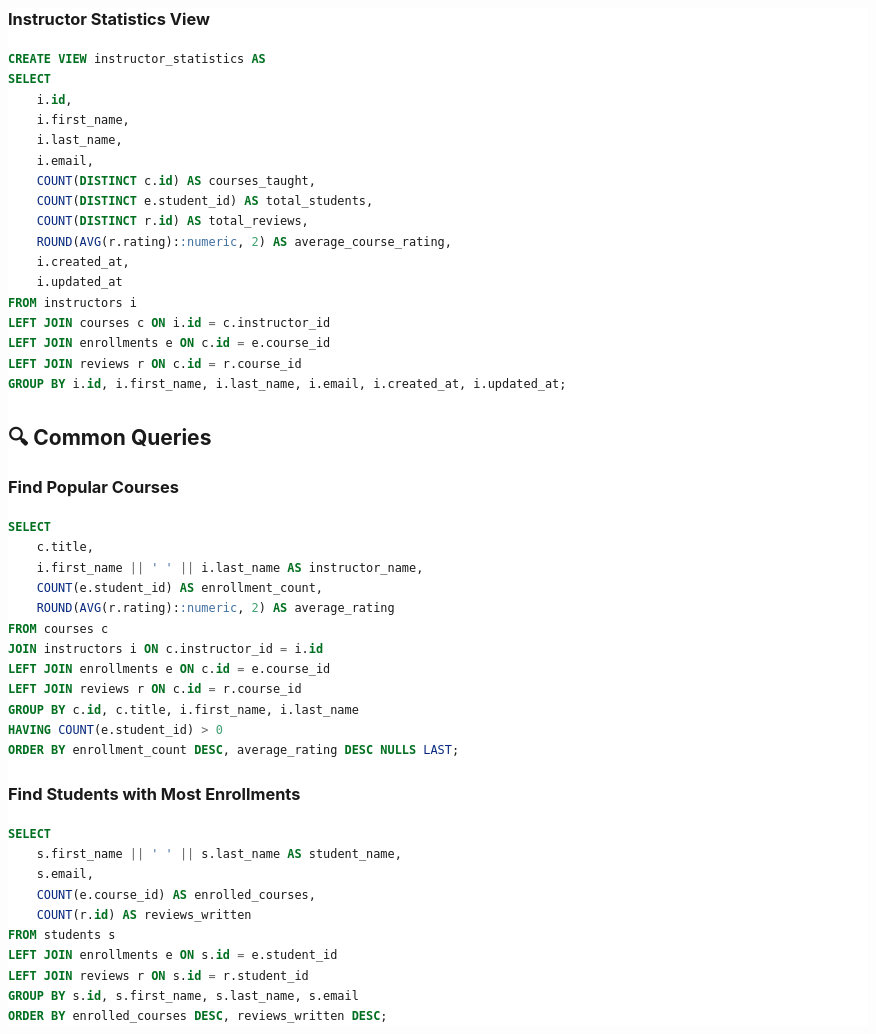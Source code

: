 ### Instructor Statistics View

```sql
CREATE VIEW instructor_statistics AS
SELECT 
    i.id,
    i.first_name,
    i.last_name,
    i.email,
    COUNT(DISTINCT c.id) AS courses_taught,
    COUNT(DISTINCT e.student_id) AS total_students,
    COUNT(DISTINCT r.id) AS total_reviews,
    ROUND(AVG(r.rating)::numeric, 2) AS average_course_rating,
    i.created_at,
    i.updated_at
FROM instructors i
LEFT JOIN courses c ON i.id = c.instructor_id
LEFT JOIN enrollments e ON c.id = e.course_id
LEFT JOIN reviews r ON c.id = r.course_id
GROUP BY i.id, i.first_name, i.last_name, i.email, i.created_at, i.updated_at;
```

## 🔍 Common Queries

### Find Popular Courses

```sql
SELECT 
    c.title,
    i.first_name || ' ' || i.last_name AS instructor_name,
    COUNT(e.student_id) AS enrollment_count,
    ROUND(AVG(r.rating)::numeric, 2) AS average_rating
FROM courses c
JOIN instructors i ON c.instructor_id = i.id
LEFT JOIN enrollments e ON c.id = e.course_id
LEFT JOIN reviews r ON c.id = r.course_id
GROUP BY c.id, c.title, i.first_name, i.last_name
HAVING COUNT(e.student_id) > 0
ORDER BY enrollment_count DESC, average_rating DESC NULLS LAST;
```

### Find Students with Most Enrollments

```sql
SELECT 
    s.first_name || ' ' || s.last_name AS student_name,
    s.email,
    COUNT(e.course_id) AS enrolled_courses,
    COUNT(r.id) AS reviews_written
FROM students s
LEFT JOIN enrollments e ON s.id = e.student_id
LEFT JOIN reviews r ON s.id = r.student_id
GROUP BY s.id, s.first_name, s.last_name, s.email
ORDER BY enrolled_courses DESC, reviews_written DESC;
```
